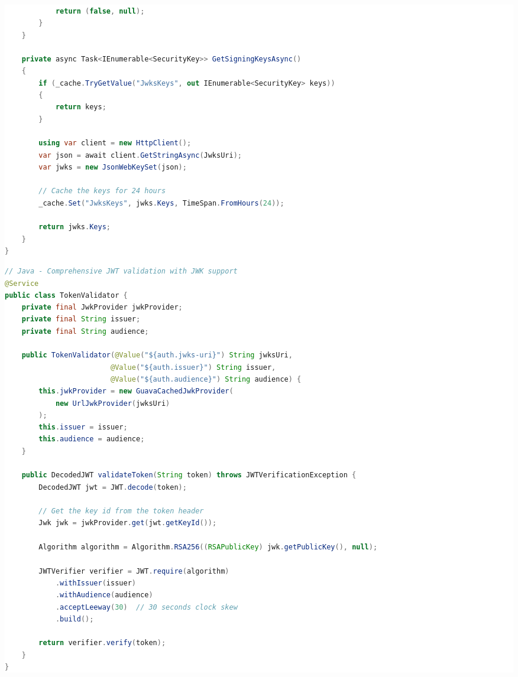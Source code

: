 ```csharp
            return (false, null);
        }
    }

    private async Task<IEnumerable<SecurityKey>> GetSigningKeysAsync()
    {
        if (_cache.TryGetValue("JwksKeys", out IEnumerable<SecurityKey> keys))
        {
            return keys;
        }

        using var client = new HttpClient();
        var json = await client.GetStringAsync(JwksUri);
        var jwks = new JsonWebKeySet(json);
        
        // Cache the keys for 24 hours
        _cache.Set("JwksKeys", jwks.Keys, TimeSpan.FromHours(24));
        
        return jwks.Keys;
    }
}
```

```java
// Java - Comprehensive JWT validation with JWK support
@Service
public class TokenValidator {
    private final JwkProvider jwkProvider;
    private final String issuer;
    private final String audience;

    public TokenValidator(@Value("${auth.jwks-uri}") String jwksUri,
                         @Value("${auth.issuer}") String issuer,
                         @Value("${auth.audience}") String audience) {
        this.jwkProvider = new GuavaCachedJwkProvider(
            new UrlJwkProvider(jwksUri)
        );
        this.issuer = issuer;
        this.audience = audience;
    }

    public DecodedJWT validateToken(String token) throws JWTVerificationException {
        DecodedJWT jwt = JWT.decode(token);
        
        // Get the key id from the token header
        Jwk jwk = jwkProvider.get(jwt.getKeyId());
        
        Algorithm algorithm = Algorithm.RSA256((RSAPublicKey) jwk.getPublicKey(), null);
        
        JWTVerifier verifier = JWT.require(algorithm)
            .withIssuer(issuer)
            .withAudience(audience)
            .acceptLeeway(30)  // 30 seconds clock skew
            .build();
            
        return verifier.verify(token);
    }
}
```
